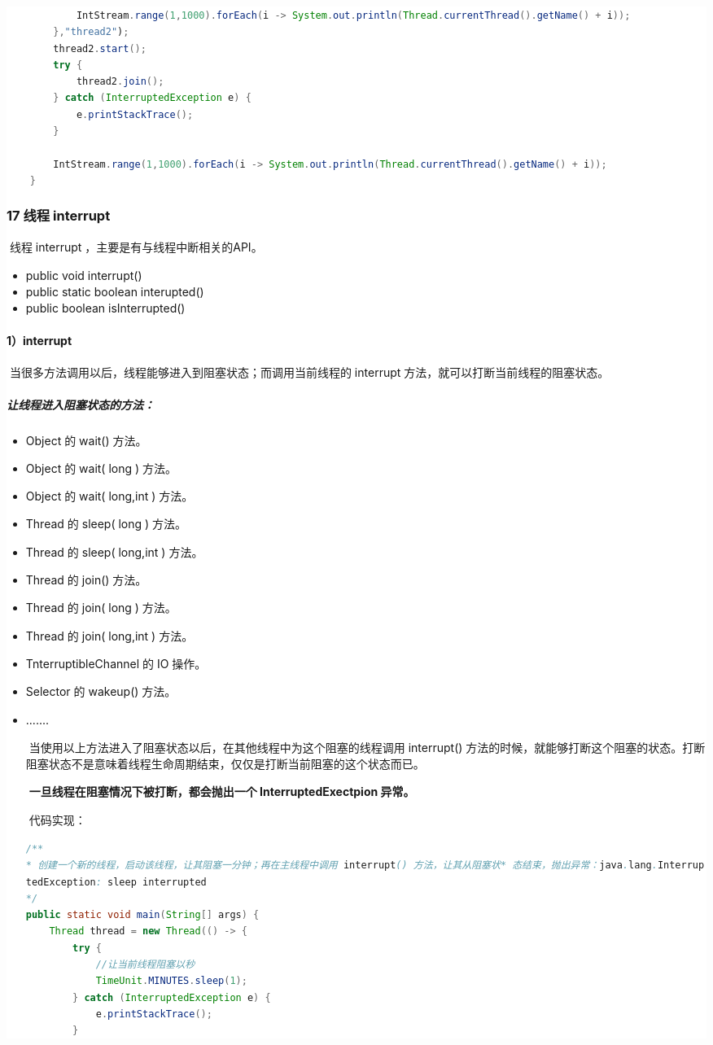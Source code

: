 ```java
            IntStream.range(1,1000).forEach(i -> System.out.println(Thread.currentThread().getName() + i));
        },"thread2");
        thread2.start();
        try {
            thread2.join();
        } catch (InterruptedException e) {
            e.printStackTrace();
        }

        IntStream.range(1,1000).forEach(i -> System.out.println(Thread.currentThread().getName() + i));
    }
```

### 17 线程 interrupt

​	线程 interrupt ，主要是有与线程中断相关的API。

- public  void  interrupt()
- public  static  boolean  interupted()
- public  boolean  isInterrupted()

#### 1）interrupt

​	当很多方法调用以后，线程能够进入到阻塞状态；而调用当前线程的 interrupt 方法，就可以打断当前线程的阻塞状态。

##### 让线程进入阻塞状态的方法：

- Object 的 wait()  方法。

- Object 的 wait( long ) 方法。

- Object 的 wait( long,int ) 方法。

- Thread 的 sleep( long ) 方法。

- Thread 的 sleep( long,int ) 方法。

- Thread 的 join() 方法。

- Thread 的 join( long ) 方法。

- Thread 的 join( long,int ) 方法。

- TnterruptibleChannel 的 IO 操作。

- Selector 的 wakeup() 方法。

- .......

  ​	当使用以上方法进入了阻塞状态以后，在其他线程中为这个阻塞的线程调用 interrupt() 方法的时候，就能够打断这个阻塞的状态。打断阻塞状态不是意味着线程生命周期结束，仅仅是打断当前阻塞的这个状态而已。

  ​	**一旦线程在阻塞情况下被打断，都会抛出一个 InterruptedExectpion 异常。**

  ​	代码实现：

  ```java
  /**
  * 创建一个新的线程，启动该线程，让其阻塞一分钟；再在主线程中调用 interrupt() 方法，让其从阻塞状* 态结束，抛出异常：java.lang.InterruptedException: sleep interrupted
  */
  public static void main(String[] args) {
      Thread thread = new Thread(() -> {
          try {
              //让当前线程阻塞以秒
              TimeUnit.MINUTES.sleep(1);
          } catch (InterruptedException e) {
              e.printStackTrace();
          }
  ```